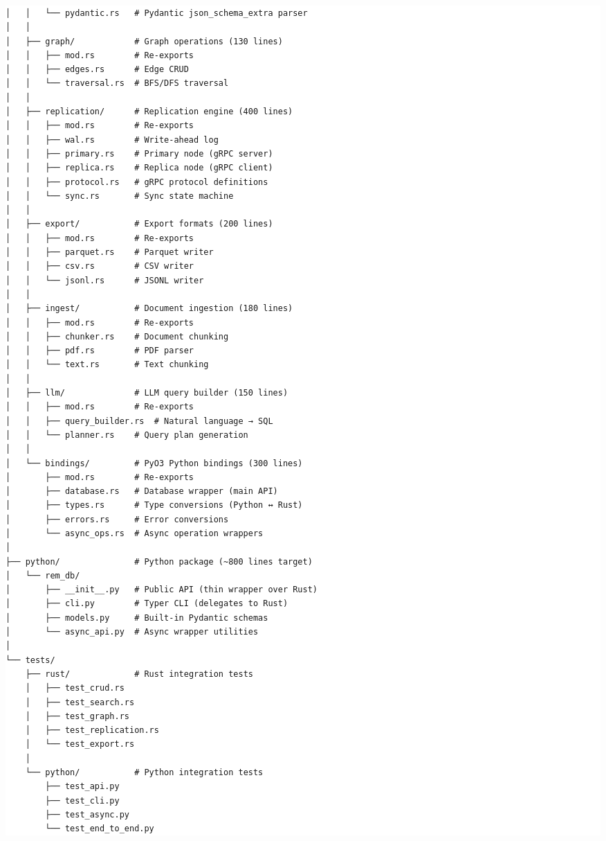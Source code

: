 ```
│   │   └── pydantic.rs   # Pydantic json_schema_extra parser
│   │
│   ├── graph/            # Graph operations (130 lines)
│   │   ├── mod.rs        # Re-exports
│   │   ├── edges.rs      # Edge CRUD
│   │   └── traversal.rs  # BFS/DFS traversal
│   │
│   ├── replication/      # Replication engine (400 lines)
│   │   ├── mod.rs        # Re-exports
│   │   ├── wal.rs        # Write-ahead log
│   │   ├── primary.rs    # Primary node (gRPC server)
│   │   ├── replica.rs    # Replica node (gRPC client)
│   │   ├── protocol.rs   # gRPC protocol definitions
│   │   └── sync.rs       # Sync state machine
│   │
│   ├── export/           # Export formats (200 lines)
│   │   ├── mod.rs        # Re-exports
│   │   ├── parquet.rs    # Parquet writer
│   │   ├── csv.rs        # CSV writer
│   │   └── jsonl.rs      # JSONL writer
│   │
│   ├── ingest/           # Document ingestion (180 lines)
│   │   ├── mod.rs        # Re-exports
│   │   ├── chunker.rs    # Document chunking
│   │   ├── pdf.rs        # PDF parser
│   │   └── text.rs       # Text chunking
│   │
│   ├── llm/              # LLM query builder (150 lines)
│   │   ├── mod.rs        # Re-exports
│   │   ├── query_builder.rs  # Natural language → SQL
│   │   └── planner.rs    # Query plan generation
│   │
│   └── bindings/         # PyO3 Python bindings (300 lines)
│       ├── mod.rs        # Re-exports
│       ├── database.rs   # Database wrapper (main API)
│       ├── types.rs      # Type conversions (Python ↔ Rust)
│       ├── errors.rs     # Error conversions
│       └── async_ops.rs  # Async operation wrappers
│
├── python/               # Python package (~800 lines target)
│   └── rem_db/
│       ├── __init__.py   # Public API (thin wrapper over Rust)
│       ├── cli.py        # Typer CLI (delegates to Rust)
│       ├── models.py     # Built-in Pydantic schemas
│       └── async_api.py  # Async wrapper utilities
│
└── tests/
    ├── rust/             # Rust integration tests
    │   ├── test_crud.rs
    │   ├── test_search.rs
    │   ├── test_graph.rs
    │   ├── test_replication.rs
    │   └── test_export.rs
    │
    └── python/           # Python integration tests
        ├── test_api.py
        ├── test_cli.py
        ├── test_async.py
        └── test_end_to_end.py
```
